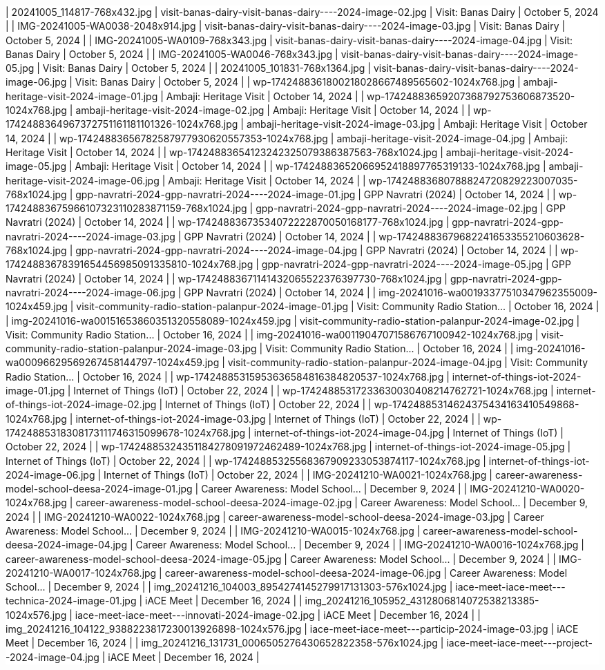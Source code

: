 | 20241005_114817-768x432.jpg | visit-banas-dairy-visit-banas-dairy----2024-image-02.jpg | Visit: Banas Dairy | October 5, 2024 |
| IMG-20241005-WA0038-2048x914.jpg | visit-banas-dairy-visit-banas-dairy----2024-image-03.jpg | Visit: Banas Dairy | October 5, 2024 |
| IMG-20241005-WA0109-768x343.jpg | visit-banas-dairy-visit-banas-dairy----2024-image-04.jpg | Visit: Banas Dairy | October 5, 2024 |
| IMG-20241005-WA0046-768x343.jpg | visit-banas-dairy-visit-banas-dairy----2024-image-05.jpg | Visit: Banas Dairy | October 5, 2024 |
| 20241005_101831-768x1364.jpg | visit-banas-dairy-visit-banas-dairy----2024-image-06.jpg | Visit: Banas Dairy | October 5, 2024 |
| wp-1742488361800218028667489565602-1024x768.jpg | ambaji-heritage-visit-2024-image-01.jpg | Ambaji: Heritage Visit | October 14, 2024 |
| wp-17424883659207368792753606873520-1024x768.jpg | ambaji-heritage-visit-2024-image-02.jpg | Ambaji: Heritage Visit | October 14, 2024 |
| wp-1742488364967372751161181101326-1024x768.jpg | ambaji-heritage-visit-2024-image-03.jpg | Ambaji: Heritage Visit | October 14, 2024 |
| wp-17424883656782587977930620557353-1024x768.jpg | ambaji-heritage-visit-2024-image-04.jpg | Ambaji: Heritage Visit | October 14, 2024 |
| wp-17424883654123242325079386387563-768x1024.jpg | ambaji-heritage-visit-2024-image-05.jpg | Ambaji: Heritage Visit | October 14, 2024 |
| wp-17424883652066952418897765319133-1024x768.jpg | ambaji-heritage-visit-2024-image-06.jpg | Ambaji: Heritage Visit | October 14, 2024 |
| wp-17424883680788824720829223007035-768x1024.jpg | gpp-navratri-2024-gpp-navratri-2024----2024-image-01.jpg | GPP Navratri (2024) | October 14, 2024 |
| wp-17424883675966107323110283871159-768x1024.jpg | gpp-navratri-2024-gpp-navratri-2024----2024-image-02.jpg | GPP Navratri (2024) | October 14, 2024 |
| wp-17424883673534072222870050168177-768x1024.jpg | gpp-navratri-2024-gpp-navratri-2024----2024-image-03.jpg | GPP Navratri (2024) | October 14, 2024 |
| wp-17424883679682241653355210603628-768x1024.jpg | gpp-navratri-2024-gpp-navratri-2024----2024-image-04.jpg | GPP Navratri (2024) | October 14, 2024 |
| wp-17424883678391654456985091335810-1024x768.jpg | gpp-navratri-2024-gpp-navratri-2024----2024-image-05.jpg | GPP Navratri (2024) | October 14, 2024 |
| wp-17424883671141432065522376397730-768x1024.jpg | gpp-navratri-2024-gpp-navratri-2024----2024-image-06.jpg | GPP Navratri (2024) | October 14, 2024 |
| img-20241016-wa00193377510347962355009-1024x459.jpg | visit-community-radio-station-palanpur-2024-image-01.jpg | Visit: Community Radio Station... | October 16, 2024 |
| img-20241016-wa00151653860351320558089-1024x459.jpg | visit-community-radio-station-palanpur-2024-image-02.jpg | Visit: Community Radio Station... | October 16, 2024 |
| img-20241016-wa00119047071586767100942-1024x768.jpg | visit-community-radio-station-palanpur-2024-image-03.jpg | Visit: Community Radio Station... | October 16, 2024 |
| img-20241016-wa00096629569267458144797-1024x459.jpg | visit-community-radio-station-palanpur-2024-image-04.jpg | Visit: Community Radio Station... | October 16, 2024 |
| wp-17424885315953636584816384820537-1024x768.jpg | internet-of-things-iot-2024-image-01.jpg | Internet of Things (IoT) | October 22, 2024 |
| wp-17424885317233630030408214762721-1024x768.jpg | internet-of-things-iot-2024-image-02.jpg | Internet of Things (IoT) | October 22, 2024 |
| wp-17424885314624375434163410549868-1024x768.jpg | internet-of-things-iot-2024-image-03.jpg | Internet of Things (IoT) | October 22, 2024 |
| wp-17424885318308173111746315099678-1024x768.jpg | internet-of-things-iot-2024-image-04.jpg | Internet of Things (IoT) | October 22, 2024 |
| wp-17424885324351184278091972462489-1024x768.jpg | internet-of-things-iot-2024-image-05.jpg | Internet of Things (IoT) | October 22, 2024 |
| wp-17424885325568367909233053874117-1024x768.jpg | internet-of-things-iot-2024-image-06.jpg | Internet of Things (IoT) | October 22, 2024 |
| IMG-20241210-WA0021-1024x768.jpg | career-awareness-model-school-deesa-2024-image-01.jpg | Career Awareness: Model School... | December 9, 2024 |
| IMG-20241210-WA0020-1024x768.jpg | career-awareness-model-school-deesa-2024-image-02.jpg | Career Awareness: Model School... | December 9, 2024 |
| IMG-20241210-WA0022-1024x768.jpg | career-awareness-model-school-deesa-2024-image-03.jpg | Career Awareness: Model School... | December 9, 2024 |
| IMG-20241210-WA0015-1024x768.jpg | career-awareness-model-school-deesa-2024-image-04.jpg | Career Awareness: Model School... | December 9, 2024 |
| IMG-20241210-WA0016-1024x768.jpg | career-awareness-model-school-deesa-2024-image-05.jpg | Career Awareness: Model School... | December 9, 2024 |
| IMG-20241210-WA0017-1024x768.jpg | career-awareness-model-school-deesa-2024-image-06.jpg | Career Awareness: Model School... | December 9, 2024 |
| img_20241216_104003_8954274145279917131303-576x1024.jpg | iace-meet-iace-meet---technica-2024-image-01.jpg | iACE Meet | December 16, 2024 |
| img_20241216_105952_4312806814072538213385-1024x576.jpg | iace-meet-iace-meet---innovati-2024-image-02.jpg | iACE Meet | December 16, 2024 |
| img_20241216_104122_9388223817230013926898-1024x576.jpg | iace-meet-iace-meet---particip-2024-image-03.jpg | iACE Meet | December 16, 2024 |
| img_20241216_131731_0006505276430652822358-576x1024.jpg | iace-meet-iace-meet---project--2024-image-04.jpg | iACE Meet | December 16, 2024 |